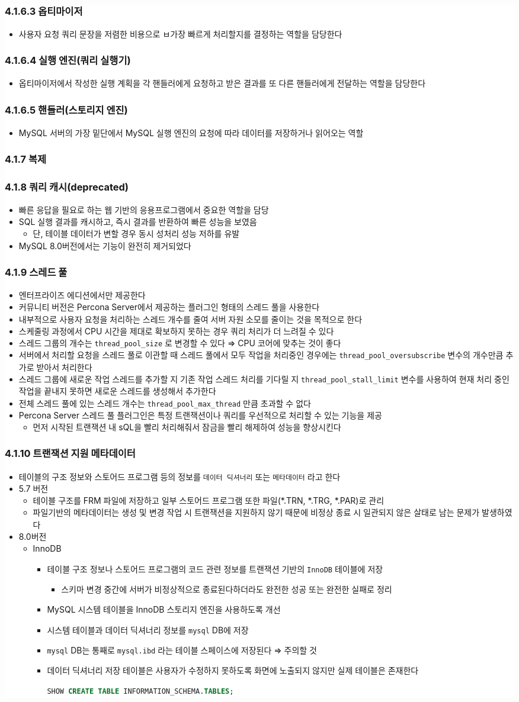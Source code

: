 ### 4.1.6.3 옵티마이저

- 사용자 요청 쿼리 문장을 저렴한 비용으로 ㅂ가장 빠르게 처리할지를 결정하는 역할을 담당한다

### 4.1.6.4 실행 엔진(쿼리 실행기)

- 옵티마이저에서 작성한 실행 계획을 각 핸들러에게 요청하고 받은 결과를 또 다른 핸들러에게 전달하는 역할을 담당한다

### 4.1.6.5 핸들러(스토리지 엔진)

- MySQL 서버의 가장 밑단에서 MySQL 실행 엔진의 요청에 따라 데이터를 저장하거나 읽어오는 역할

### 4.1.7 복제

### 4.1.8 쿼리 캐시(deprecated)

- 빠른 응답을 필요로 하는 웹 기반의 응용프로그램에서 중요한 역할을  담당
- SQL 실행 결과를 캐시하고, 즉시 결과를 반환하여 빠른 성능을 보였음
    - 단, 테이블 데이터가 변할 경우 동시 성처리 성능 저하를 유발
- MySQL 8.0버전에서는 기능이 완전히 제거되었다

### 4.1.9 스레드 풀

- 엔터프라이즈 에디션에서만 제공한다
- 커뮤니티 버전은 Percona Server에서 제공하는 플러그인 형태의 스레드 풀을 사용한다
- 내부적으로 사용자 요청을 처리하는 스레드 개수를 줄여 서버 자원 소모를 줄이는 것을 목적으로 한다
- 스케줄링 과정에서 CPU 시간을 제대로 확보하지 못하는 경우 쿼리 처리가 더 느려질 수 있다
- 스레드 그룹의 개수는 `thread_pool_size` 로 변경할 수 있다 ⇒ CPU 코어에 맞추는 것이 좋다
- 서버에서 처리할 요청을 스레드 풀로 이관할 때 스레드 풀에서 모두 작업을 처리중인 경우에는 `thread_pool_oversubscribe` 변수의 개수만큼 추가로 받아서 처리한다
- 스레드 그룹에 새로운 작업 스레드를 추가할 지 기존 작업 스레드 처리를 기다릴 지 `thread_pool_stall_limit` 변수를 사용하여 현재 처리 중인 작업을 끝내지 못하면 새로운 스레드를 생성해서 추가한다
- 전체 스레드 풀에 있는 스레드 개수는 `thread_pool_max_thread` 만큼 초과할 수 없다
- Percona Server 스레드 풀 플러그인은 특정 트랜잭션이나 쿼리를 우선적으로 처리할 수 있는 기능을 제공
    - 먼저 시작된 트랜잭션 내 sQL을 빨리 처리해줘서 잠금을 빨리 해제하여 성능을 향상시킨다

### 4.1.10 트랜잭션 지원 메타데이터

- 테이블의 구조 정보와 스토어드 프로그램 등의 정보를 `데이터 딕셔너리` 또는 `메타데이터` 라고 한다
- 5.7 버전
    - 테이블 구조를 FRM 파일에 저장하고 일부 스토어드 프로그램 또한 파일(*.TRN, *.TRG, *.PAR)로 관리
    - 파일기반의 메타데이터는 생성 및 변경 작업 시 트랜잭션을 지원하지 않기 때문에 비정상 종료 시 일관되지 않은 살태로 남는 문제가 발생하였다
- 8.0버전
    - InnoDB
        - 테이블 구조 정보나 스토어드 프로그램의 코드 관련 정보를 트랜잭션 기반의 `InnoDB` 테이블에 저장
            - 스키마 변경 중간에 서버가 비정상적으로 종료된다하더라도 완전한 성공 또는 완전한 실패로 정리
        - MySQL 시스템 테이블을 InnoDB 스토리지 엔진을 사용하도록 개선
        - 시스템 테이블과 데이터 딕셔너리 정보를  `mysql` DB에 저장
        - `mysql` DB는 통째로 `mysql.ibd` 라는 테이블 스페이스에 저장된다 ⇒ 주의할 것
        - 데이터 딕셔너리 저장 테이블은 사용자가 수정하지 못하도록 화면에 노출되지 않지만 실제 테이블은 존재한다
            
            ```sql
            SHOW CREATE TABLE INFORMATION_SCHEMA.TABLES; 
            ```
            